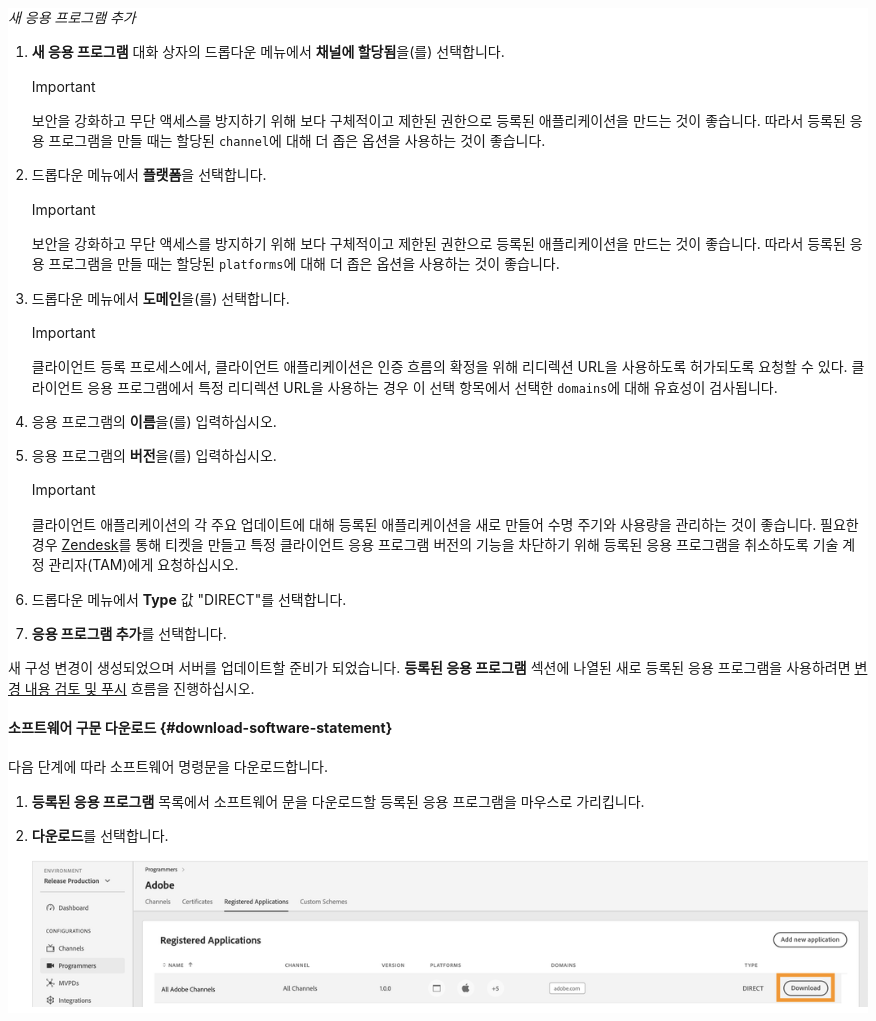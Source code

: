    *새 응용 프로그램 추가*

1. **새 응용 프로그램** 대화 상자의 드롭다운 메뉴에서 **채널에 할당됨**&#x200B;을(를) 선택합니다.

   >[!IMPORTANT]
   >
   > 보안을 강화하고 무단 액세스를 방지하기 위해 보다 구체적이고 제한된 권한으로 등록된 애플리케이션을 만드는 것이 좋습니다. 따라서 등록된 응용 프로그램을 만들 때는 할당된 `channel`에 대해 더 좁은 옵션을 사용하는 것이 좋습니다.

1. 드롭다운 메뉴에서 **플랫폼**&#x200B;을 선택합니다.

   >[!IMPORTANT]
   >
   > 보안을 강화하고 무단 액세스를 방지하기 위해 보다 구체적이고 제한된 권한으로 등록된 애플리케이션을 만드는 것이 좋습니다. 따라서 등록된 응용 프로그램을 만들 때는 할당된 `platforms`에 대해 더 좁은 옵션을 사용하는 것이 좋습니다.

1. 드롭다운 메뉴에서 **도메인**&#x200B;을(를) 선택합니다.

   >[!IMPORTANT]
   >
   > 클라이언트 등록 프로세스에서, 클라이언트 애플리케이션은 인증 흐름의 확정을 위해 리디렉션 URL을 사용하도록 허가되도록 요청할 수 있다. 클라이언트 응용 프로그램에서 특정 리디렉션 URL을 사용하는 경우 이 선택 항목에서 선택한 `domains`에 대해 유효성이 검사됩니다.

1. 응용 프로그램의 **이름**&#x200B;을(를) 입력하십시오.

1. 응용 프로그램의 **버전**&#x200B;을(를) 입력하십시오.

   >[!IMPORTANT]
   >
   > 클라이언트 애플리케이션의 각 주요 업데이트에 대해 등록된 애플리케이션을 새로 만들어 수명 주기와 사용량을 관리하는 것이 좋습니다. 필요한 경우 [Zendesk](https://adobeprimetime.zendesk.com)를 통해 티켓을 만들고 특정 클라이언트 응용 프로그램 버전의 기능을 차단하기 위해 등록된 응용 프로그램을 취소하도록 기술 계정 관리자(TAM)에게 요청하십시오.

1. 드롭다운 메뉴에서 **Type** 값 &quot;DIRECT&quot;를 선택합니다.

1. **응용 프로그램 추가**&#x200B;를 선택합니다.

새 구성 변경이 생성되었으며 서버를 업데이트할 준비가 되었습니다. **등록된 응용 프로그램** 섹션에 나열된 새로 등록된 응용 프로그램을 사용하려면 [변경 내용 검토 및 푸시](/help/authentication/user-guide-tve-dashboard/tve-dashboard-review-push-changes.md) 흐름을 진행하십시오.

#### 소프트웨어 구문 다운로드 {#download-software-statement}

다음 단계에 따라 소프트웨어 명령문을 다운로드합니다.

1. **등록된 응용 프로그램** 목록에서 소프트웨어 문을 다운로드할 등록된 응용 프로그램을 마우스로 가리킵니다.

1. **다운로드**&#x200B;를 선택합니다.

   ![소프트웨어 문 다운로드](../assets/tve-dashboard/new-tve-dashboard/programmers/programmer-download-software-statement-button.png)
